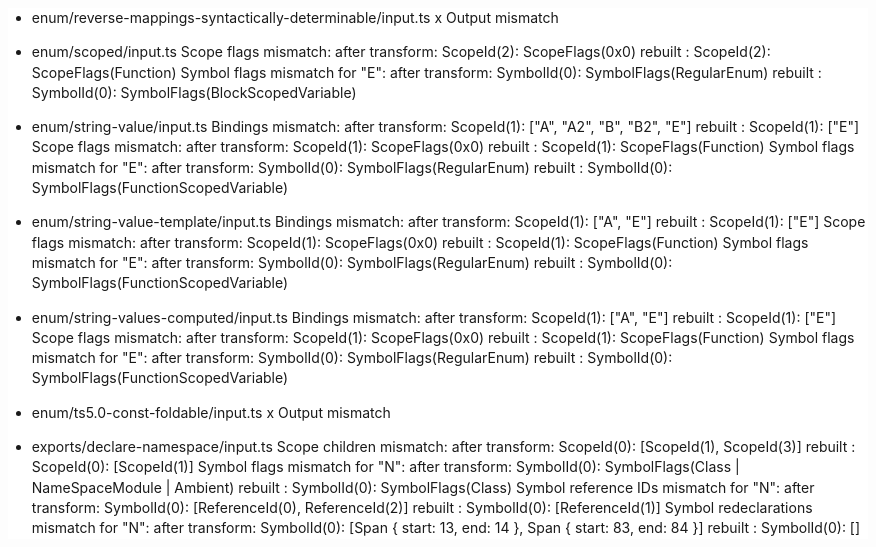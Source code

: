 * enum/reverse-mappings-syntactically-determinable/input.ts
x Output mismatch

* enum/scoped/input.ts
Scope flags mismatch:
after transform: ScopeId(2): ScopeFlags(0x0)
rebuilt        : ScopeId(2): ScopeFlags(Function)
Symbol flags mismatch for "E":
after transform: SymbolId(0): SymbolFlags(RegularEnum)
rebuilt        : SymbolId(0): SymbolFlags(BlockScopedVariable)

* enum/string-value/input.ts
Bindings mismatch:
after transform: ScopeId(1): ["A", "A2", "B", "B2", "E"]
rebuilt        : ScopeId(1): ["E"]
Scope flags mismatch:
after transform: ScopeId(1): ScopeFlags(0x0)
rebuilt        : ScopeId(1): ScopeFlags(Function)
Symbol flags mismatch for "E":
after transform: SymbolId(0): SymbolFlags(RegularEnum)
rebuilt        : SymbolId(0): SymbolFlags(FunctionScopedVariable)

* enum/string-value-template/input.ts
Bindings mismatch:
after transform: ScopeId(1): ["A", "E"]
rebuilt        : ScopeId(1): ["E"]
Scope flags mismatch:
after transform: ScopeId(1): ScopeFlags(0x0)
rebuilt        : ScopeId(1): ScopeFlags(Function)
Symbol flags mismatch for "E":
after transform: SymbolId(0): SymbolFlags(RegularEnum)
rebuilt        : SymbolId(0): SymbolFlags(FunctionScopedVariable)

* enum/string-values-computed/input.ts
Bindings mismatch:
after transform: ScopeId(1): ["A", "E"]
rebuilt        : ScopeId(1): ["E"]
Scope flags mismatch:
after transform: ScopeId(1): ScopeFlags(0x0)
rebuilt        : ScopeId(1): ScopeFlags(Function)
Symbol flags mismatch for "E":
after transform: SymbolId(0): SymbolFlags(RegularEnum)
rebuilt        : SymbolId(0): SymbolFlags(FunctionScopedVariable)

* enum/ts5.0-const-foldable/input.ts
x Output mismatch

* exports/declare-namespace/input.ts
Scope children mismatch:
after transform: ScopeId(0): [ScopeId(1), ScopeId(3)]
rebuilt        : ScopeId(0): [ScopeId(1)]
Symbol flags mismatch for "N":
after transform: SymbolId(0): SymbolFlags(Class | NameSpaceModule | Ambient)
rebuilt        : SymbolId(0): SymbolFlags(Class)
Symbol reference IDs mismatch for "N":
after transform: SymbolId(0): [ReferenceId(0), ReferenceId(2)]
rebuilt        : SymbolId(0): [ReferenceId(1)]
Symbol redeclarations mismatch for "N":
after transform: SymbolId(0): [Span { start: 13, end: 14 }, Span { start: 83, end: 84 }]
rebuilt        : SymbolId(0): []
